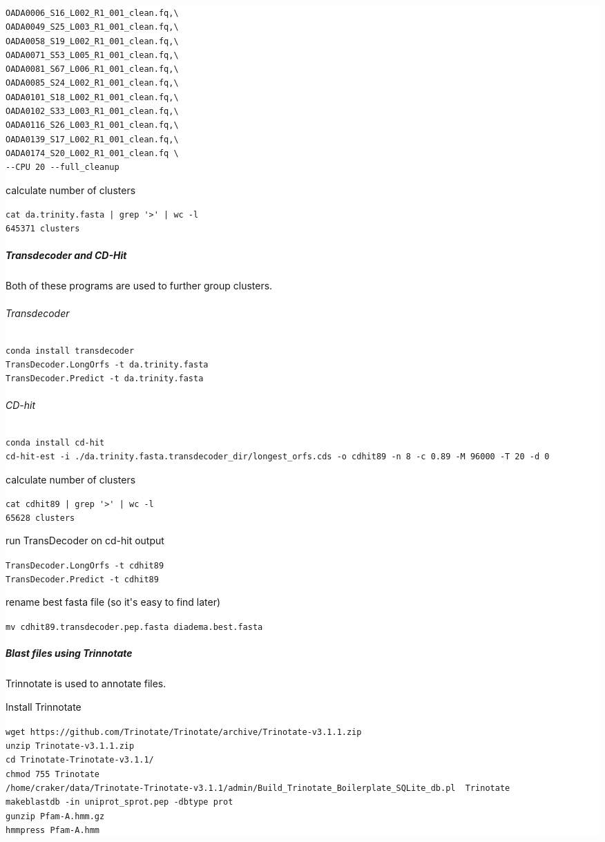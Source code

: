 ```
OADA0006_S16_L002_R1_001_clean.fq,\
OADA0049_S25_L003_R1_001_clean.fq,\
OADA0058_S19_L002_R1_001_clean.fq,\
OADA0071_S53_L005_R1_001_clean.fq,\
OADA0081_S67_L006_R1_001_clean.fq,\
OADA0085_S24_L002_R1_001_clean.fq,\
OADA0101_S18_L002_R1_001_clean.fq,\
OADA0102_S33_L003_R1_001_clean.fq,\
OADA0116_S26_L003_R1_001_clean.fq,\
OADA0139_S17_L002_R1_001_clean.fq,\
OADA0174_S20_L002_R1_001_clean.fq \
--CPU 20 --full_cleanup
```

calculate number of clusters
```
cat da.trinity.fasta | grep '>' | wc -l
645371 clusters
```

##### Transdecoder and CD-Hit
Both of these programs are used to further group clusters.

###### Transdecoder
```
conda install transdecoder
TransDecoder.LongOrfs -t da.trinity.fasta
TransDecoder.Predict -t da.trinity.fasta
```
###### CD-hit
```
conda install cd-hit
cd-hit-est -i ./da.trinity.fasta.transdecoder_dir/longest_orfs.cds -o cdhit89 -n 8 -c 0.89 -M 96000 -T 20 -d 0
```
calculate number of clusters
```
cat cdhit89 | grep '>' | wc -l
65628 clusters
```
run TransDecoder on cd-hit output
```
TransDecoder.LongOrfs -t cdhit89
TransDecoder.Predict -t cdhit89
```
rename best fasta file (so it's easy to find later)
```
mv cdhit89.transdecoder.pep.fasta diadema.best.fasta
```

##### Blast files using Trinnotate
Trinnotate is used to annotate files.

Install Trinnotate
```
wget https://github.com/Trinotate/Trinotate/archive/Trinotate-v3.1.1.zip
unzip Trinotate-v3.1.1.zip
cd Trinotate-Trinotate-v3.1.1/
chmod 755 Trinotate
/home/craker/data/Trinotate-Trinotate-v3.1.1/admin/Build_Trinotate_Boilerplate_SQLite_db.pl  Trinotate
makeblastdb -in uniprot_sprot.pep -dbtype prot
gunzip Pfam-A.hmm.gz
hmmpress Pfam-A.hmm
```

